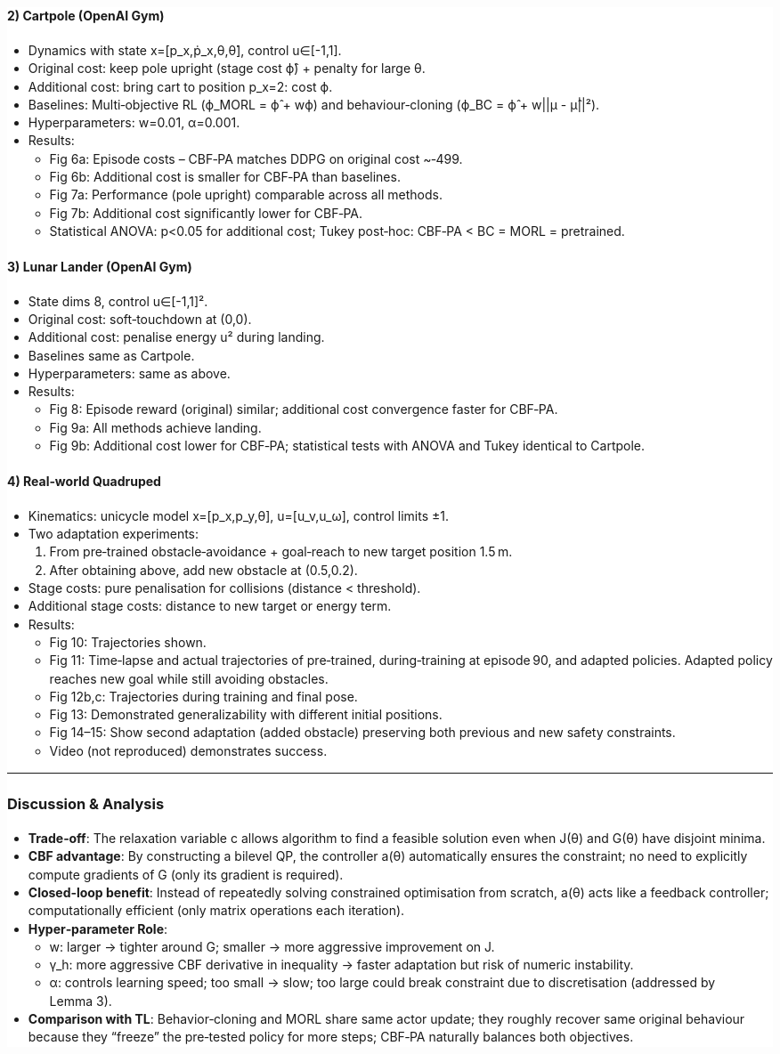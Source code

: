 #### 2) Cartpole (OpenAI Gym)  
- Dynamics with state x=[p_x,ṗ_x,θ,θ̇], control u∈[-1,1].  
- Original cost: keep pole upright (stage cost ϕ̂) + penalty for large θ.  
- Additional cost: bring cart to position p_x=2: cost ϕ.  
- Baselines: Multi‑objective RL (ϕ_MORL = ϕ̂ + wϕ) and behaviour‑cloning (ϕ_BC = ϕ̂ + w||µ - µ̂||²).  
- Hyperparameters: w=0.01, α=0.001.  
- Results:  
  * Fig 6a: Episode costs – CBF‑PA matches DDPG on original cost ~‑499.  
  * Fig 6b: Additional cost is smaller for CBF‑PA than baselines.  
  * Fig 7a: Performance (pole upright) comparable across all methods.  
  * Fig 7b: Additional cost significantly lower for CBF‑PA.  
  * Statistical ANOVA: p<0.05 for additional cost; Tukey post‑hoc: CBF‑PA < BC = MORL = pretrained.

#### 3) Lunar Lander (OpenAI Gym)  
- State dims 8, control u∈[-1,1]².  
- Original cost: soft‑touchdown at (0,0).  
- Additional cost: penalise energy u² during landing.  
- Baselines same as Cartpole.  
- Hyperparameters: same as above.  
- Results:  
  * Fig 8: Episode reward (original) similar; additional cost convergence faster for CBF‑PA.  
  * Fig 9a: All methods achieve landing.  
  * Fig 9b: Additional cost lower for CBF‑PA; statistical tests with ANOVA and Tukey identical to Cartpole.

#### 4) Real‑world Quadruped  
- Kinematics: unicycle model x=[p_x,p_y,θ], u=[u_v,u_ω], control limits ±1.  
- Two adaptation experiments:
  1. From pre‑trained obstacle‑avoidance + goal‑reach to new target position 1.5 m.  
  2. After obtaining above, add new obstacle at (0.5,0.2).  
- Stage costs: pure penalisation for collisions (distance < threshold).  
- Additional stage costs: distance to new target or energy term.  
- Results:  
  * Fig 10: Trajectories shown.  
  * Fig 11: Time‑lapse and actual trajectories of pre‑trained, during‑training at episode 90, and adapted policies. Adapted policy reaches new goal while still avoiding obstacles.  
  * Fig 12b,c: Trajectories during training and final pose.  
  * Fig 13: Demonstrated generalizability with different initial positions.  
  * Fig 14–15: Show second adaptation (added obstacle) preserving both previous and new safety constraints.  
  * Video (not reproduced) demonstrates success.

----------------------------------------------------------------

### Discussion & Analysis  

- **Trade‑off**: The relaxation variable c allows algorithm to find a feasible solution even when J(θ) and G(θ) have disjoint minima.  
- **CBF advantage**: By constructing a bilevel QP, the controller a(θ) automatically ensures the constraint; no need to explicitly compute gradients of G (only its gradient is required).  
- **Closed‑loop benefit**: Instead of repeatedly solving constrained optimisation from scratch, a(θ) acts like a feedback controller; computationally efficient (only matrix operations each iteration).  
- **Hyper‑parameter Role**:  
  * w: larger → tighter around G; smaller → more aggressive improvement on J.  
  * γ_h: more aggressive CBF derivative in inequality → faster adaptation but risk of numeric instability.  
  * α: controls learning speed; too small → slow; too large could break constraint due to discretisation (addressed by Lemma 3).  
- **Comparison with TL**: Behavior‑cloning and MORL share same actor update; they roughly recover same original behaviour because they “freeze” the pre‑tested policy for more steps; CBF‑PA naturally balances both objectives.  